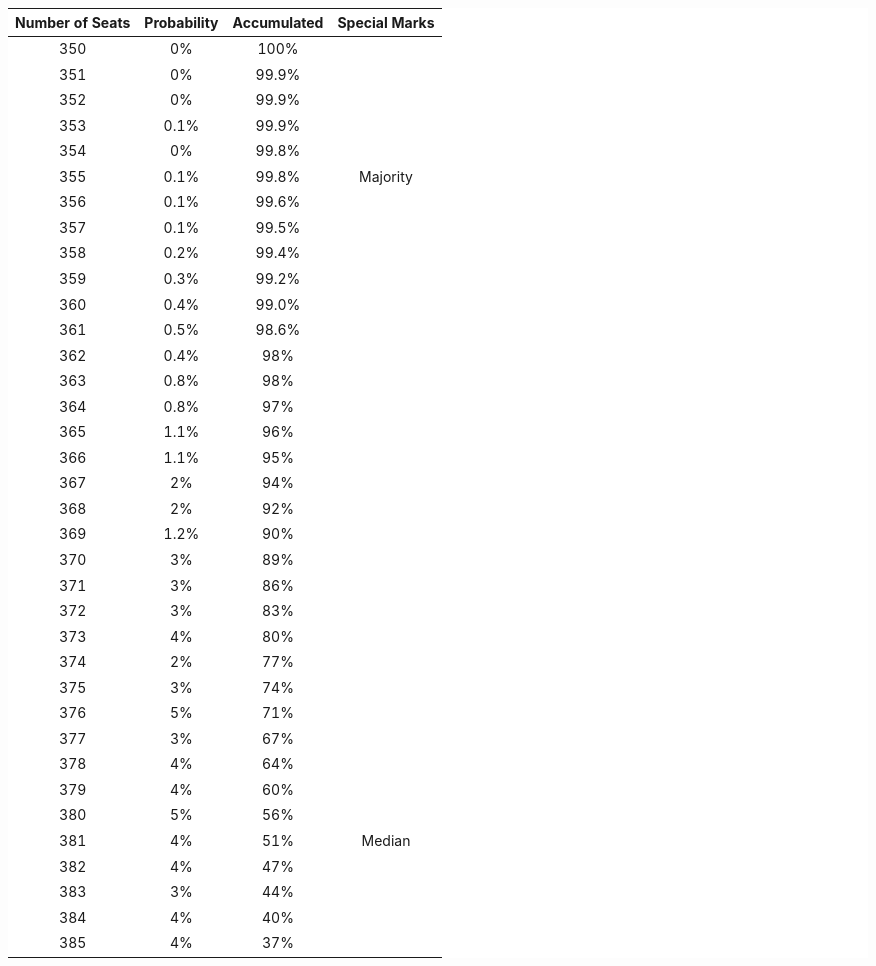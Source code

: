 
| Number of Seats | Probability | Accumulated | Special Marks |
|:---------------:|:-----------:|:-----------:|:-------------:|
| 350 | 0% | 100% |  |
| 351 | 0% | 99.9% |  |
| 352 | 0% | 99.9% |  |
| 353 | 0.1% | 99.9% |  |
| 354 | 0% | 99.8% |  |
| 355 | 0.1% | 99.8% | Majority |
| 356 | 0.1% | 99.6% |  |
| 357 | 0.1% | 99.5% |  |
| 358 | 0.2% | 99.4% |  |
| 359 | 0.3% | 99.2% |  |
| 360 | 0.4% | 99.0% |  |
| 361 | 0.5% | 98.6% |  |
| 362 | 0.4% | 98% |  |
| 363 | 0.8% | 98% |  |
| 364 | 0.8% | 97% |  |
| 365 | 1.1% | 96% |  |
| 366 | 1.1% | 95% |  |
| 367 | 2% | 94% |  |
| 368 | 2% | 92% |  |
| 369 | 1.2% | 90% |  |
| 370 | 3% | 89% |  |
| 371 | 3% | 86% |  |
| 372 | 3% | 83% |  |
| 373 | 4% | 80% |  |
| 374 | 2% | 77% |  |
| 375 | 3% | 74% |  |
| 376 | 5% | 71% |  |
| 377 | 3% | 67% |  |
| 378 | 4% | 64% |  |
| 379 | 4% | 60% |  |
| 380 | 5% | 56% |  |
| 381 | 4% | 51% | Median |
| 382 | 4% | 47% |  |
| 383 | 3% | 44% |  |
| 384 | 4% | 40% |  |
| 385 | 4% | 37% |  |